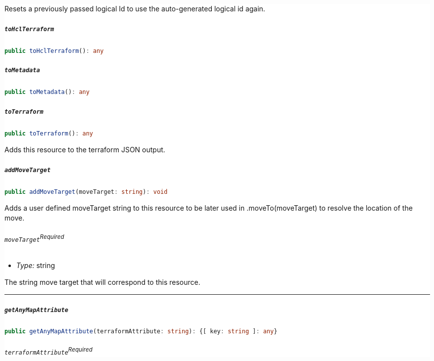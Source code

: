 Resets a previously passed logical Id to use the auto-generated logical id again.

##### `toHclTerraform` <a name="toHclTerraform" id="@cdktf/provider-github.teamRepository.TeamRepository.toHclTerraform"></a>

```typescript
public toHclTerraform(): any
```

##### `toMetadata` <a name="toMetadata" id="@cdktf/provider-github.teamRepository.TeamRepository.toMetadata"></a>

```typescript
public toMetadata(): any
```

##### `toTerraform` <a name="toTerraform" id="@cdktf/provider-github.teamRepository.TeamRepository.toTerraform"></a>

```typescript
public toTerraform(): any
```

Adds this resource to the terraform JSON output.

##### `addMoveTarget` <a name="addMoveTarget" id="@cdktf/provider-github.teamRepository.TeamRepository.addMoveTarget"></a>

```typescript
public addMoveTarget(moveTarget: string): void
```

Adds a user defined moveTarget string to this resource to be later used in .moveTo(moveTarget) to resolve the location of the move.

###### `moveTarget`<sup>Required</sup> <a name="moveTarget" id="@cdktf/provider-github.teamRepository.TeamRepository.addMoveTarget.parameter.moveTarget"></a>

- *Type:* string

The string move target that will correspond to this resource.

---

##### `getAnyMapAttribute` <a name="getAnyMapAttribute" id="@cdktf/provider-github.teamRepository.TeamRepository.getAnyMapAttribute"></a>

```typescript
public getAnyMapAttribute(terraformAttribute: string): {[ key: string ]: any}
```

###### `terraformAttribute`<sup>Required</sup> <a name="terraformAttribute" id="@cdktf/provider-github.teamRepository.TeamRepository.getAnyMapAttribute.parameter.terraformAttribute"></a>
